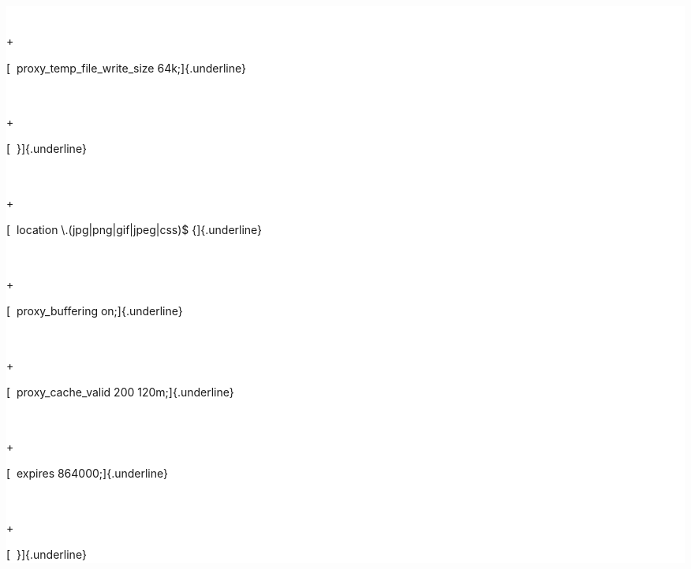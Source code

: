  

\+

<div>

[  proxy\_temp\_file\_write\_size 64k;]{.underline}

</div>

 

\+

<div>

[  }]{.underline}

</div>

 

\+

<div>

[  location \\.(jpg\|png\|gif\|jpeg\|css)\$ {]{.underline}

</div>

 

\+

<div>

[  proxy\_buffering on;]{.underline}

</div>

 

\+

<div>

[  proxy\_cache\_valid 200 120m;]{.underline}

</div>

 

\+

<div>

[  expires 864000;]{.underline}

</div>

 

\+

<div>

[  }]{.underline}

</div>
